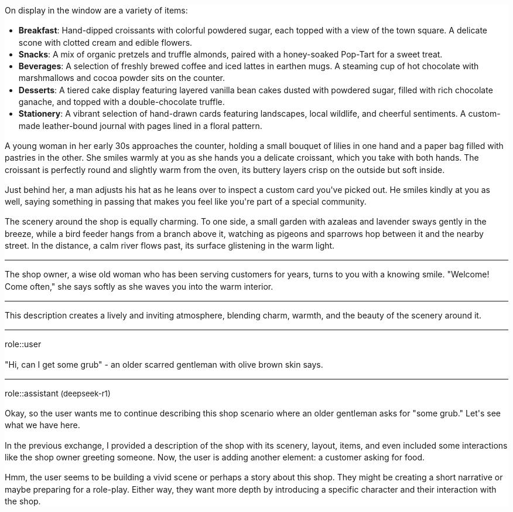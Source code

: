 On display in the window are a variety of items:

- **Breakfast**: Hand-dipped croissants with colorful powdered sugar, each topped with a view of the town square. A delicate scone with clotted cream and edible flowers.
- **Snacks**: A mix of organic pretzels and truffle almonds, paired with a honey-soaked Pop-Tart for a sweet treat.
- **Beverages**: A selection of freshly brewed coffee and iced lattes in earthen mugs. A steaming cup of hot chocolate with marshmallows and cocoa powder sits on the counter.
- **Desserts**: A tiered cake display featuring layered vanilla bean cakes dusted with powdered sugar, filled with rich chocolate ganache, and topped with a double-chocolate truffle.
- **Stationery**: A vibrant selection of hand-drawn cards featuring landscapes, local wildlife, and cheerful sentiments. A custom-made leather-bound journal with pages lined in a floral pattern.

A young woman in her early 30s approaches the counter, holding a small bouquet of lilies in one hand and a paper bag filled with pastries in the other. She smiles warmly at you as she hands you a delicate croissant, which you take with both hands. The croissant is perfectly round and slightly warm from the oven, its buttery layers crisp on the outside but soft inside.

Just behind her, a man adjusts his hat as he leans over to inspect a custom card you've picked out. He smiles kindly at you as well, saying something in passing that makes you feel like you're part of a special community.

The scenery around the shop is equally charming. To one side, a small garden with azaleas and lavender sways gently in the breeze, while a bird feeder hangs from a branch above it, watching as pigeons and sparrows hop between it and the nearby street. In the distance, a calm river flows past, its surface glistening in the warm light.

---

The shop owner, a wise old woman who has been serving customers for years, turns to you with a knowing smile. "Welcome! Come often," she says softly as she waves you into the warm interior.

--- 

This description creates a lively and inviting atmosphere, blending charm, warmth, and the beauty of the scenery around it.

<hr class="__chatgpt_plugin">

role::user

"Hi, can I get some grub" - an older scarred gentleman with olive brown skin says.



<hr class="__chatgpt_plugin">

role::assistant<span style="font-size: small;"> (deepseek-r1)</span>

<think>
Okay, so the user wants me to continue describing this shop scenario where an older gentleman asks for "some grub." Let's see what we have here.

In the previous exchange, I provided a description of the shop with its scenery, layout, items, and even included some interactions like the shop owner greeting someone. Now, the user is adding another element: a customer asking for food.

Hmm, the user seems to be building a vivid scene or perhaps a story about this shop. They might be creating a short narrative or maybe preparing for a role-play. Either way, they want more depth by introducing a specific character and their interaction with the shop.

